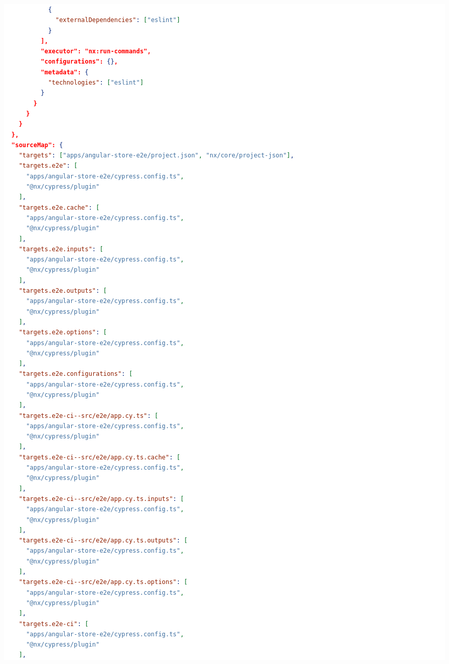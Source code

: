 ```json
            {
              "externalDependencies": ["eslint"]
            }
          ],
          "executor": "nx:run-commands",
          "configurations": {},
          "metadata": {
            "technologies": ["eslint"]
          }
        }
      }
    }
  },
  "sourceMap": {
    "targets": ["apps/angular-store-e2e/project.json", "nx/core/project-json"],
    "targets.e2e": [
      "apps/angular-store-e2e/cypress.config.ts",
      "@nx/cypress/plugin"
    ],
    "targets.e2e.cache": [
      "apps/angular-store-e2e/cypress.config.ts",
      "@nx/cypress/plugin"
    ],
    "targets.e2e.inputs": [
      "apps/angular-store-e2e/cypress.config.ts",
      "@nx/cypress/plugin"
    ],
    "targets.e2e.outputs": [
      "apps/angular-store-e2e/cypress.config.ts",
      "@nx/cypress/plugin"
    ],
    "targets.e2e.options": [
      "apps/angular-store-e2e/cypress.config.ts",
      "@nx/cypress/plugin"
    ],
    "targets.e2e.configurations": [
      "apps/angular-store-e2e/cypress.config.ts",
      "@nx/cypress/plugin"
    ],
    "targets.e2e-ci--src/e2e/app.cy.ts": [
      "apps/angular-store-e2e/cypress.config.ts",
      "@nx/cypress/plugin"
    ],
    "targets.e2e-ci--src/e2e/app.cy.ts.cache": [
      "apps/angular-store-e2e/cypress.config.ts",
      "@nx/cypress/plugin"
    ],
    "targets.e2e-ci--src/e2e/app.cy.ts.inputs": [
      "apps/angular-store-e2e/cypress.config.ts",
      "@nx/cypress/plugin"
    ],
    "targets.e2e-ci--src/e2e/app.cy.ts.outputs": [
      "apps/angular-store-e2e/cypress.config.ts",
      "@nx/cypress/plugin"
    ],
    "targets.e2e-ci--src/e2e/app.cy.ts.options": [
      "apps/angular-store-e2e/cypress.config.ts",
      "@nx/cypress/plugin"
    ],
    "targets.e2e-ci": [
      "apps/angular-store-e2e/cypress.config.ts",
      "@nx/cypress/plugin"
    ],
```
